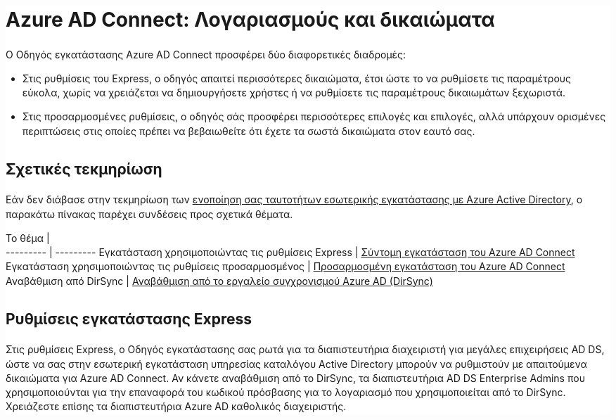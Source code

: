 <properties
   pageTitle="Azure AD Connect: Λογαριασμοί και τα δικαιώματα | Microsoft Azure"
   description="Αυτό το θέμα περιγράφει τους λογαριασμούς δημιουργηθούν και χρησιμοποιούνται και τα δικαιώματα που απαιτούνται."
   services="active-directory"
   documentationCenter=""
   authors="billmath"
   manager="femila"
   editor=""/>

<tags
   ms.service="active-directory"  
   ms.workload="identity"
   ms.tgt_pltfrm="na"
   ms.devlang="na"
   ms.topic="article"
   ms.date="10/04/2016"
   ms.author="billmath"/>


# <a name="azure-ad-connect-accounts-and-permissions"></a>Azure AD Connect: Λογαριασμούς και δικαιώματα
Ο Οδηγός εγκατάστασης Azure AD Connect προσφέρει δύο διαφορετικές διαδρομές:

- Στις ρυθμίσεις του Express, ο οδηγός απαιτεί περισσότερες δικαιώματα, έτσι ώστε το να ρυθμίσετε τις παραμέτρους εύκολα, χωρίς να χρειάζεται να δημιουργήσετε χρήστες ή να ρυθμίσετε τις παραμέτρους δικαιωμάτων ξεχωριστά.

- Στις προσαρμοσμένες ρυθμίσεις, ο οδηγός σάς προσφέρει περισσότερες επιλογές και επιλογές, αλλά υπάρχουν ορισμένες περιπτώσεις στις οποίες πρέπει να βεβαιωθείτε ότι έχετε τα σωστά δικαιώματα στον εαυτό σας.

## <a name="related-documentation"></a>Σχετικές τεκμηρίωση
Εάν δεν διάβασε στην τεκμηρίωση των [ενοποίηση σας ταυτοτήτων εσωτερικής εγκατάστασης με Azure Active Directory](../active-directory-aadconnect.md), ο παρακάτω πίνακας παρέχει συνδέσεις προς σχετικά θέματα.

Το θέμα |  
--------- | ---------
Εγκατάσταση χρησιμοποιώντας τις ρυθμίσεις Express | [Σύντομη εγκατάσταση του Azure AD Connect](active-directory-aadconnect-get-started-express.md)
Εγκατάσταση χρησιμοποιώντας τις ρυθμίσεις προσαρμοσμένος | [Προσαρμοσμένη εγκατάσταση του Azure AD Connect](active-directory-aadconnect-get-started-custom.md)
Αναβάθμιση από DirSync | [Αναβάθμιση από το εργαλείο συγχρονισμού Azure AD (DirSync)](active-directory-aadconnect-dirsync-upgrade-get-started.md)


## <a name="express-settings-installation"></a>Ρυθμίσεις εγκατάστασης Express
Στις ρυθμίσεις Express, ο Οδηγός εγκατάστασης σας ρωτά για τα διαπιστευτήρια διαχειριστή για μεγάλες επιχειρήσεις AD DS, ώστε να σας στην εσωτερική εγκατάσταση υπηρεσίας καταλόγου Active Directory μπορούν να ρυθμιστούν με απαιτούμενα δικαιώματα για Azure AD Connect. Αν κάνετε αναβάθμιση από το DirSync, τα διαπιστευτήρια AD DS Enterprise Admins που χρησιμοποιούνται για την επαναφορά του κωδικού πρόσβασης για το λογαριασμό που χρησιμοποιείται από το DirSync. Χρειάζεστε επίσης τα διαπιστευτήρια Azure AD καθολικός διαχειριστής.
